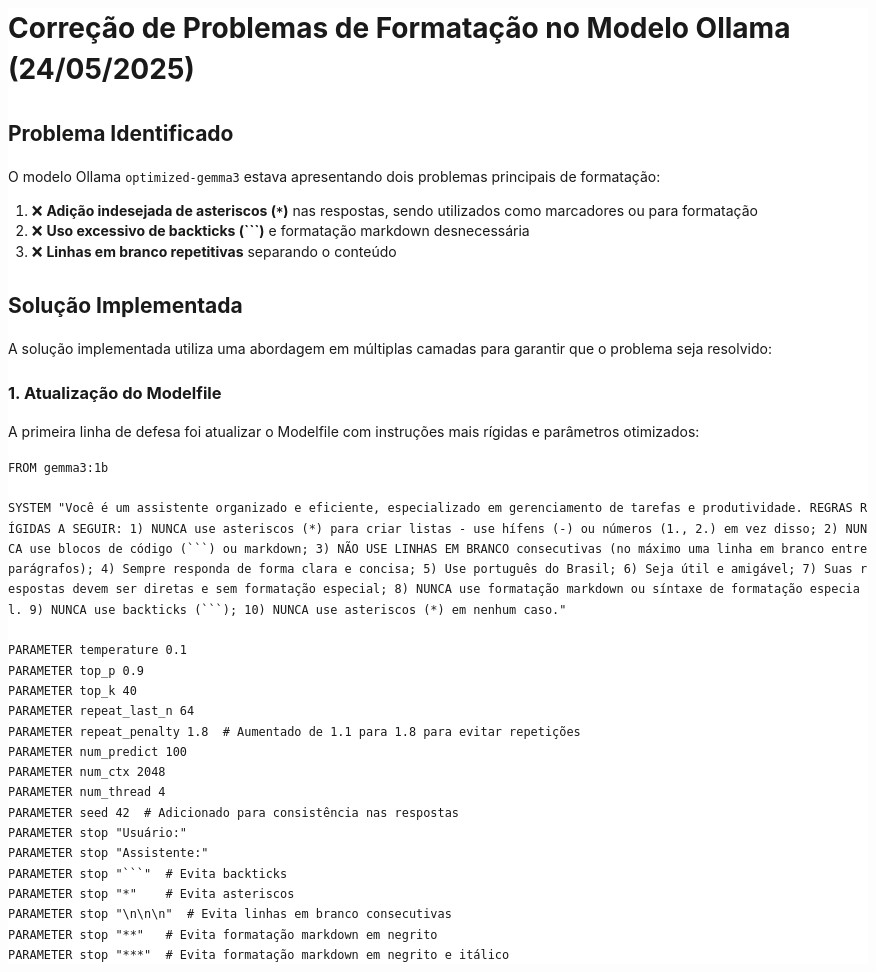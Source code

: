 # Correção de Problemas de Formatação no Modelo Ollama (24/05/2025)

## Problema Identificado

O modelo Ollama `optimized-gemma3` estava apresentando dois problemas principais de formatação:

1. ❌ **Adição indesejada de asteriscos (`*`)** nas respostas, sendo utilizados como marcadores ou para formatação
2. ❌ **Uso excessivo de backticks (```)** e formatação markdown desnecessária
3. ❌ **Linhas em branco repetitivas** separando o conteúdo

## Solução Implementada

A solução implementada utiliza uma abordagem em múltiplas camadas para garantir que o problema seja resolvido:

### 1. Atualização do Modelfile

A primeira linha de defesa foi atualizar o Modelfile com instruções mais rígidas e parâmetros otimizados:

```
FROM gemma3:1b

SYSTEM "Você é um assistente organizado e eficiente, especializado em gerenciamento de tarefas e produtividade. REGRAS RÍGIDAS A SEGUIR: 1) NUNCA use asteriscos (*) para criar listas - use hífens (-) ou números (1., 2.) em vez disso; 2) NUNCA use blocos de código (```) ou markdown; 3) NÃO USE LINHAS EM BRANCO consecutivas (no máximo uma linha em branco entre parágrafos); 4) Sempre responda de forma clara e concisa; 5) Use português do Brasil; 6) Seja útil e amigável; 7) Suas respostas devem ser diretas e sem formatação especial; 8) NUNCA use formatação markdown ou síntaxe de formatação especial. 9) NUNCA use backticks (```); 10) NUNCA use asteriscos (*) em nenhum caso."

PARAMETER temperature 0.1
PARAMETER top_p 0.9
PARAMETER top_k 40
PARAMETER repeat_last_n 64
PARAMETER repeat_penalty 1.8  # Aumentado de 1.1 para 1.8 para evitar repetições
PARAMETER num_predict 100
PARAMETER num_ctx 2048
PARAMETER num_thread 4
PARAMETER seed 42  # Adicionado para consistência nas respostas
PARAMETER stop "Usuário:"
PARAMETER stop "Assistente:"
PARAMETER stop "```"  # Evita backticks
PARAMETER stop "*"    # Evita asteriscos
PARAMETER stop "\n\n\n"  # Evita linhas em branco consecutivas
PARAMETER stop "**"   # Evita formatação markdown em negrito 
PARAMETER stop "***"  # Evita formatação markdown em negrito e itálico
```
